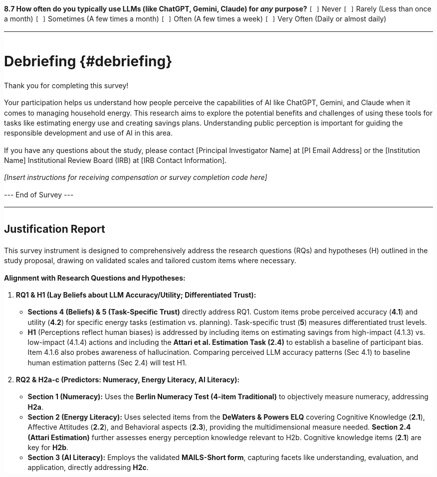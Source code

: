 **8.7 How often do you typically use LLMs (like ChatGPT, Gemini, Claude) for *any* purpose?**
  `[ ]` Never
  `[ ]` Rarely (Less than once a month)
  `[ ]` Sometimes (A few times a month)
  `[ ]` Often (A few times a week)
  `[ ]` Very Often (Daily or almost daily)

---

# Debriefing {#debriefing}

Thank you for completing this survey!

Your participation helps us understand how people perceive the capabilities of AI like ChatGPT, Gemini, and Claude when it comes to managing household energy. This research aims to explore the potential benefits and challenges of using these tools for tasks like estimating energy use and creating savings plans. Understanding public perception is important for guiding the responsible development and use of AI in this area.

If you have any questions about the study, please contact [Principal Investigator Name] at [PI Email Address] or the [Institution Name] Institutional Review Board (IRB) at [IRB Contact Information].

*[Insert instructions for receiving compensation or survey completion code here]*

--- End of Survey ---






---

## Justification Report

This survey instrument is designed to comprehensively address the research questions (RQs) and hypotheses (H) outlined in the study proposal, drawing on validated scales and tailored custom items where necessary.

**Alignment with Research Questions and Hypotheses:**

1.  **RQ1 & H1 (Lay Beliefs about LLM Accuracy/Utility; Differentiated Trust):**
    *   **Sections 4 (Beliefs) & 5 (Task-Specific Trust)** directly address RQ1. Custom items probe perceived accuracy (**4.1**) and utility (**4.2**) for specific energy tasks (estimation vs. planning). Task-specific trust (**5**) measures differentiated trust levels.
    *   **H1** (Perceptions reflect human biases) is addressed by including items on estimating savings from high-impact (4.1.3) vs. low-impact (4.1.4) actions and including the **Attari et al. Estimation Task (2.4)** to establish a baseline of participant bias. Item 4.1.6 also probes awareness of hallucination. Comparing perceived LLM accuracy patterns (Sec 4.1) to baseline human estimation patterns (Sec 2.4) will test H1.

2.  **RQ2 & H2a-c (Predictors: Numeracy, Energy Literacy, AI Literacy):**
    *   **Section 1 (Numeracy):** Uses the **Berlin Numeracy Test (4-item Traditional)** to objectively measure numeracy, addressing **H2a**.
    *   **Section 2 (Energy Literacy):** Uses selected items from the **DeWaters & Powers ELQ** covering Cognitive Knowledge (**2.1**), Affective Attitudes (**2.2**), and Behavioral aspects (**2.3**), providing the multidimensional measure needed. **Section 2.4 (Attari Estimation)** further assesses energy perception knowledge relevant to H2b. Cognitive knowledge items (**2.1**) are key for **H2b**.
    *   **Section 3 (AI Literacy):** Employs the validated **MAILS-Short form**, capturing facets like understanding, evaluation, and application, directly addressing **H2c**.
